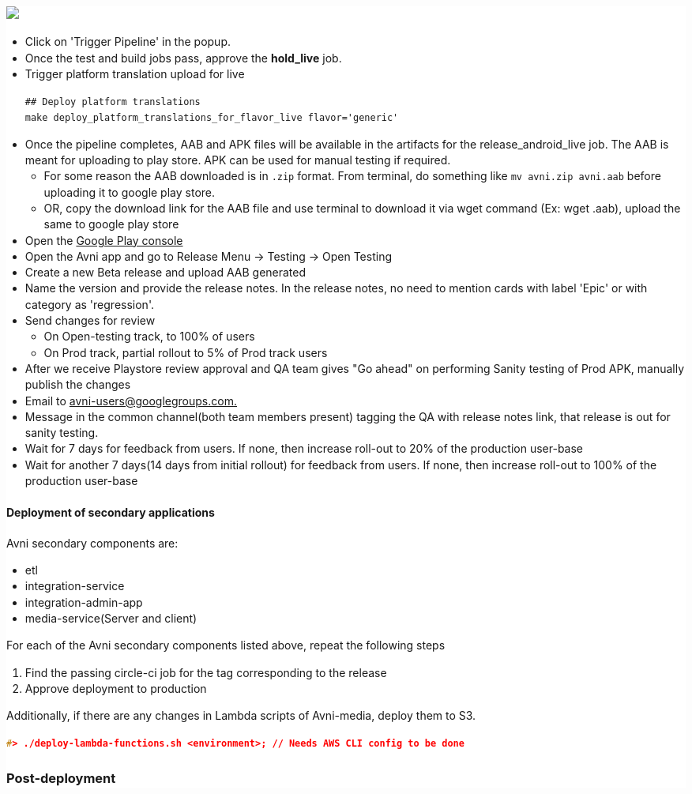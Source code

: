 ![](https://files.readme.io/ef90846-image.png)

- Click on 'Trigger Pipeline' in the popup. 
- Once the test and build jobs pass, approve the **hold_live** job.
- Trigger platform translation upload for live
  ```shell
  ## Deploy platform translations
  make deploy_platform_translations_for_flavor_live flavor='generic'
  ```
- Once the pipeline completes, AAB and APK files will be available in the artifacts for the release_android_live job. The AAB is meant for uploading to play store. APK can be used for manual testing if required. 
  - For some reason the AAB downloaded is in `.zip` format. From terminal, do something like `mv avni.zip avni.aab` before uploading it to google play store.
  - OR, copy the download link for the AAB file and use terminal to download it via wget command (Ex: wget <url>.aab), upload the same to google play store
- Open the [Google Play console](https://play.google.com/console)
- Open the Avni app and go to Release Menu -> Testing -> Open Testing
- Create a new Beta release and upload AAB generated
- Name the version and provide the release notes. In the release notes, no need to mention cards with label 'Epic' or with category as 'regression'.
- Send changes for review 
  - On Open-testing track, to 100% of  users 
  - On Prod track, partial rollout to 5% of Prod track users
- After we receive Playstore review approval and QA team gives "Go ahead" on performing Sanity testing of Prod APK, manually publish the changes
- Email to [avni-users@googlegroups.com.](mailto:avni-users@googlegroups.com.) 
- Message in the common channel(both team members present) tagging the QA with release notes link, that release is out for sanity testing.
- Wait for 7 days for feedback from users. If none, then increase roll-out to 20% of the production user-base
- Wait for another 7 days(14 days from initial rollout) for feedback from users. If none, then increase roll-out to 100% of the production user-base

#### Deployment of secondary applications

Avni secondary components are:

- etl
- integration-service
- integration-admin-app
- media-service(Server and client)

For each of the Avni secondary components listed above, repeat the following steps

1. Find the passing circle-ci job for the tag corresponding to the release
2. Approve deployment to production

Additionally, if there are any changes in Lambda scripts of Avni-media, deploy them to S3.

```c Shell
#> ./deploy-lambda-functions.sh <environment>; // Needs AWS CLI config to be done
```

### Post-deployment
